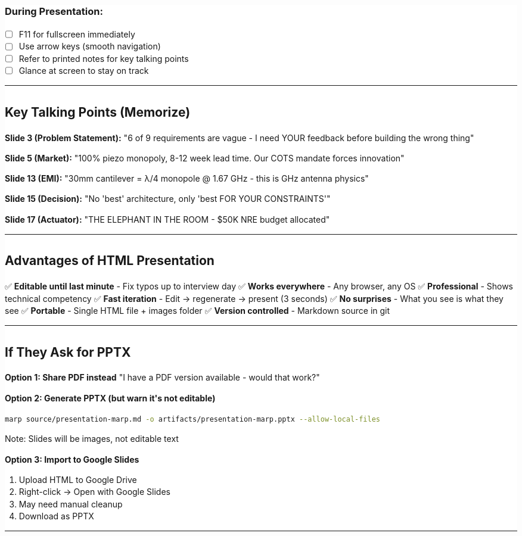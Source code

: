 ### During Presentation:
- [ ] F11 for fullscreen immediately
- [ ] Use arrow keys (smooth navigation)
- [ ] Refer to printed notes for key talking points
- [ ] Glance at screen to stay on track

---

## Key Talking Points (Memorize)

**Slide 3 (Problem Statement):**
"6 of 9 requirements are vague - I need YOUR feedback before building the wrong thing"

**Slide 5 (Market):**
"100% piezo monopoly, 8-12 week lead time. Our COTS mandate forces innovation"

**Slide 13 (EMI):**
"30mm cantilever = λ/4 monopole @ 1.67 GHz - this is GHz antenna physics"

**Slide 15 (Decision):**
"No 'best' architecture, only 'best FOR YOUR CONSTRAINTS'"

**Slide 17 (Actuator):**
"THE ELEPHANT IN THE ROOM - $50K NRE budget allocated"

---

## Advantages of HTML Presentation

✅ **Editable until last minute** - Fix typos up to interview day
✅ **Works everywhere** - Any browser, any OS
✅ **Professional** - Shows technical competency
✅ **Fast iteration** - Edit → regenerate → present (3 seconds)
✅ **No surprises** - What you see is what they see
✅ **Portable** - Single HTML file + images folder
✅ **Version controlled** - Markdown source in git

---

## If They Ask for PPTX

**Option 1: Share PDF instead**
"I have a PDF version available - would that work?"

**Option 2: Generate PPTX (but warn it's not editable)**
```bash
marp source/presentation-marp.md -o artifacts/presentation-marp.pptx --allow-local-files
```

Note: Slides will be images, not editable text

**Option 3: Import to Google Slides**
1. Upload HTML to Google Drive
2. Right-click → Open with Google Slides
3. May need manual cleanup
4. Download as PPTX

---